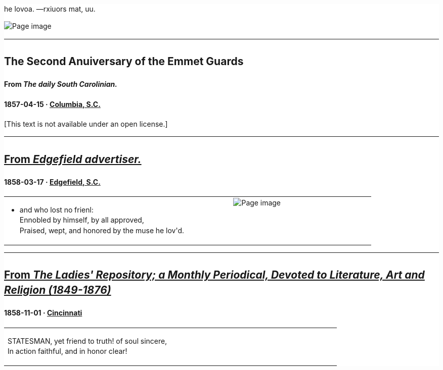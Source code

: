 he lovoa. —rxiuors mat, uu.
</td><td style="width: 50%; max-height: 75%; margin: auto; display: block;">
<img alt="Page image" src="https://tile.loc.gov/image-services/iiif/service:ndnp:vi:batch_vi_drive_ver01:data:sn85025007:00414215956:1856062101:0235/pct:82.05592436129551,68.43790944824575,11.969422651377993,1.6013975833454652/!600,600/0/default.jpg"/>
</td>
</tr></table>

---

## The Second Anuiversary of the Emmet Guards

#### From _The daily South Carolinian._

#### 1857-04-15 &middot; [Columbia, S.C.](http://dbpedia.org/resource/Columbia%2C_South_Carolina)

[This text is not available under an open license.]

---

## [From _Edgefield advertiser._](https://www.loc.gov/resource/sn84026897/1858-03-17/ed-1/?sp=2)

#### 1858-03-17 &middot; [Edgefield, S.C.](http://dbpedia.org/resource/Edgefield%2C_South_Carolina)

<table style="width: 100%;"><tr><td style="width: 50%">

  
- and who lost no frienl:  
Ennobled by himself, by all approved,  
Praised, wept, and honored by the muse he lov&#x27;d.
</td><td style="width: 50%; max-height: 75%; margin: auto; display: block;">
<img alt="Page image" src="https://tile.loc.gov/image-services/iiif/service:ndnp:scu:batch_scu_cootiestark_ver01:data:sn84026897:00237288257:1858031701:0172/pct:69.79649122807018,7.1153276015416544,13.27719298245614,1.4527127186480877/!600,600/0/default.jpg"/>
</td>
</tr></table>

---

## [From _The Ladies' Repository; a Monthly Periodical, Devoted to Literature, Art and Religion (1849-1876)_](https://archive.org/details/sim_ladies-repository-a-monthly-periodical-devoted-to_1858-11_18_41/page/n49/mode/1up?view=theater)

#### 1858-11-01 &middot; [Cincinnati](http://dbpedia.org/resource/Cincinnati)

<table style="width: 100%;"><tr><td style="width: 50%">

  
  
STATESMAN, yet friend to truth! of soul sincere,  
In action faithful, and in honor clear!  
  